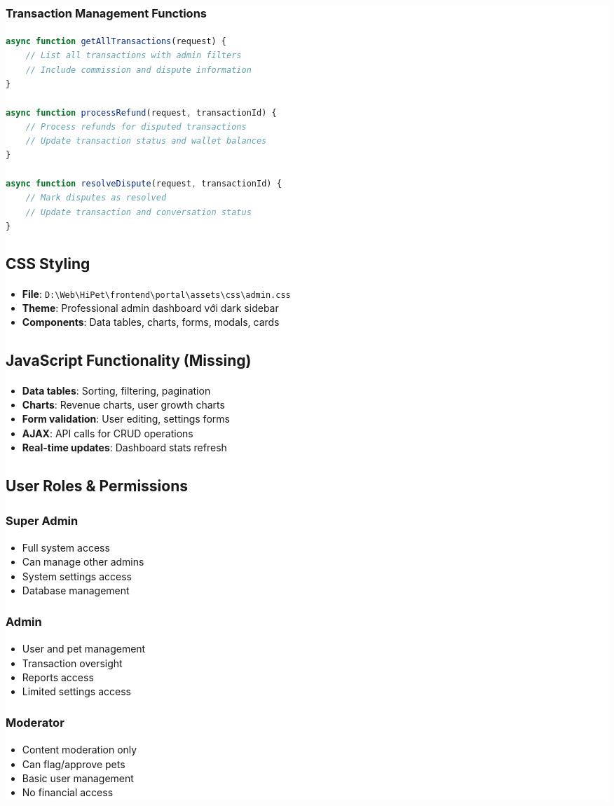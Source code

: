 ### Transaction Management Functions
```javascript
async function getAllTransactions(request) {
    // List all transactions with admin filters
    // Include commission and dispute information
}

async function processRefund(request, transactionId) {
    // Process refunds for disputed transactions
    // Update transaction status and wallet balances
}

async function resolveDispute(request, transactionId) {
    // Mark disputes as resolved
    // Update transaction and conversation status
}
```

## CSS Styling
- **File**: `D:\Web\HiPet\frontend\portal\assets\css\admin.css`
- **Theme**: Professional admin dashboard với dark sidebar
- **Components**: Data tables, charts, forms, modals, cards

## JavaScript Functionality (Missing)
- **Data tables**: Sorting, filtering, pagination
- **Charts**: Revenue charts, user growth charts
- **Form validation**: User editing, settings forms
- **AJAX**: API calls for CRUD operations
- **Real-time updates**: Dashboard stats refresh

## User Roles & Permissions

### Super Admin
- Full system access
- Can manage other admins
- System settings access
- Database management

### Admin
- User and pet management
- Transaction oversight
- Reports access
- Limited settings access

### Moderator
- Content moderation only
- Can flag/approve pets
- Basic user management
- No financial access
